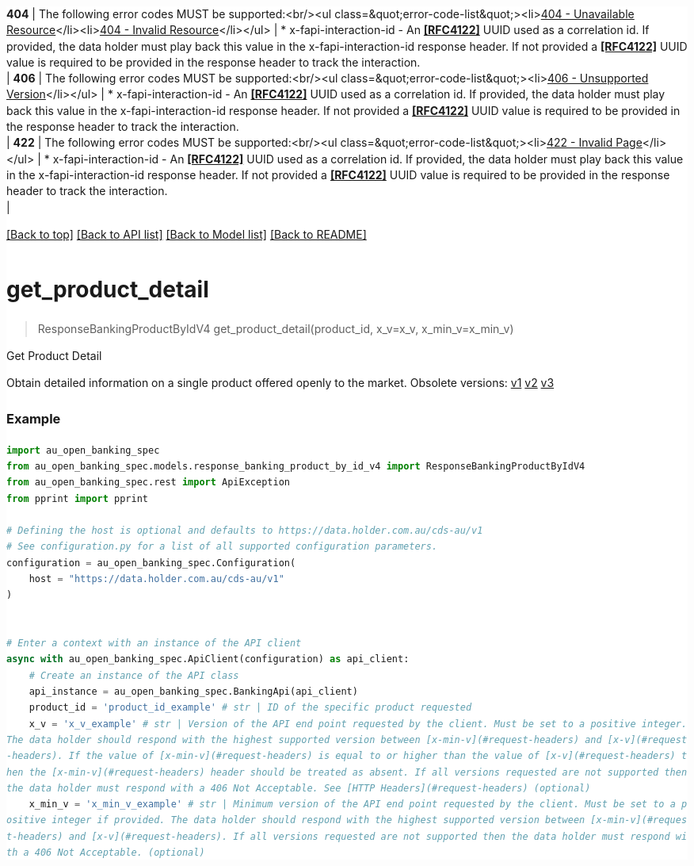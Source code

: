 **404** | The following error codes MUST be supported:&lt;br/&gt;&lt;ul class&#x3D;\&quot;error-code-list\&quot;&gt;&lt;li&gt;[404 - Unavailable Resource](#error-404-resource-unavailable)&lt;/li&gt;&lt;li&gt;[404 - Invalid Resource](#error-404-resource-invalid)&lt;/li&gt;&lt;/ul&gt; |  * x-fapi-interaction-id - An **[[RFC4122]](#nref-RFC4122)** UUID used as a correlation id. If provided, the data holder must play back this value in the x-fapi-interaction-id response header. If not provided a **[[RFC4122]](#nref-RFC4122)** UUID value is required to be provided in the response header to track the interaction. <br>  |
**406** | The following error codes MUST be supported:&lt;br/&gt;&lt;ul class&#x3D;\&quot;error-code-list\&quot;&gt;&lt;li&gt;[406 - Unsupported Version](#error-406-header-unsupported-version)&lt;/li&gt;&lt;/ul&gt; |  * x-fapi-interaction-id - An **[[RFC4122]](#nref-RFC4122)** UUID used as a correlation id. If provided, the data holder must play back this value in the x-fapi-interaction-id response header. If not provided a **[[RFC4122]](#nref-RFC4122)** UUID value is required to be provided in the response header to track the interaction. <br>  |
**422** | The following error codes MUST be supported:&lt;br/&gt;&lt;ul class&#x3D;\&quot;error-code-list\&quot;&gt;&lt;li&gt;[422 - Invalid Page](#error-422-field-invalid-page)&lt;/li&gt;&lt;/ul&gt; |  * x-fapi-interaction-id - An **[[RFC4122]](#nref-RFC4122)** UUID used as a correlation id. If provided, the data holder must play back this value in the x-fapi-interaction-id response header. If not provided a **[[RFC4122]](#nref-RFC4122)** UUID value is required to be provided in the response header to track the interaction. <br>  |

[[Back to top]](#) [[Back to API list]](../README.md#documentation-for-api-endpoints) [[Back to Model list]](../README.md#documentation-for-models) [[Back to README]](../README.md)

# **get_product_detail**
> ResponseBankingProductByIdV4 get_product_detail(product_id, x_v=x_v, x_min_v=x_min_v)

Get Product Detail

Obtain detailed information on a single product offered openly to the market.  Obsolete versions: [v1](includes/obsolete/get-product-detail-v1.html) [v2](includes/obsolete/get-product-detail-v2.html) [v3](includes/obsolete/get-product-detail-v3.html)

### Example


```python
import au_open_banking_spec
from au_open_banking_spec.models.response_banking_product_by_id_v4 import ResponseBankingProductByIdV4
from au_open_banking_spec.rest import ApiException
from pprint import pprint

# Defining the host is optional and defaults to https://data.holder.com.au/cds-au/v1
# See configuration.py for a list of all supported configuration parameters.
configuration = au_open_banking_spec.Configuration(
    host = "https://data.holder.com.au/cds-au/v1"
)


# Enter a context with an instance of the API client
async with au_open_banking_spec.ApiClient(configuration) as api_client:
    # Create an instance of the API class
    api_instance = au_open_banking_spec.BankingApi(api_client)
    product_id = 'product_id_example' # str | ID of the specific product requested
    x_v = 'x_v_example' # str | Version of the API end point requested by the client. Must be set to a positive integer. The data holder should respond with the highest supported version between [x-min-v](#request-headers) and [x-v](#request-headers). If the value of [x-min-v](#request-headers) is equal to or higher than the value of [x-v](#request-headers) then the [x-min-v](#request-headers) header should be treated as absent. If all versions requested are not supported then the data holder must respond with a 406 Not Acceptable. See [HTTP Headers](#request-headers) (optional)
    x_min_v = 'x_min_v_example' # str | Minimum version of the API end point requested by the client. Must be set to a positive integer if provided. The data holder should respond with the highest supported version between [x-min-v](#request-headers) and [x-v](#request-headers). If all versions requested are not supported then the data holder must respond with a 406 Not Acceptable. (optional)

```